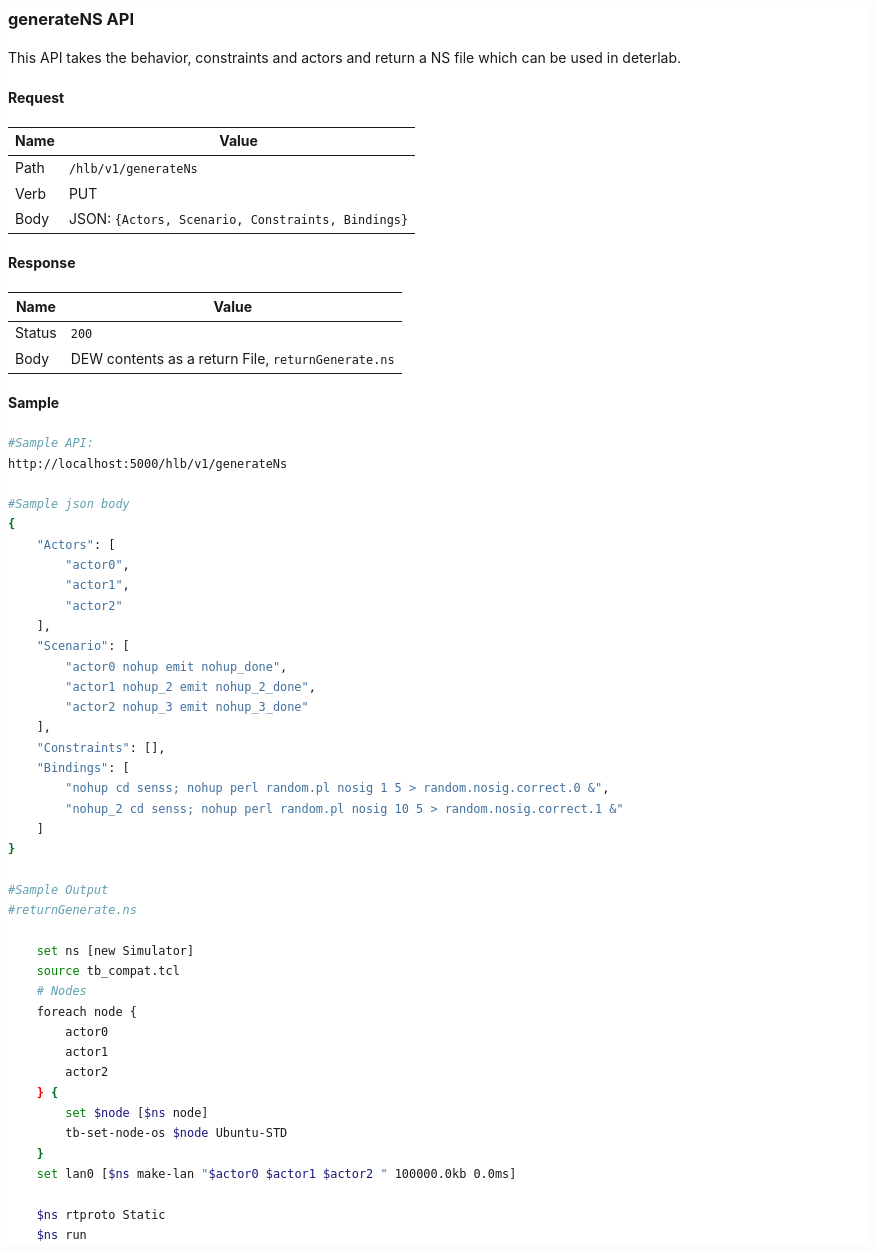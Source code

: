 ### generateNS API

This API takes the behavior, constraints and actors and return a NS file which can be used in deterlab.

#### Request
| Name | Value |
| --- | --- |
| Path | `/hlb/v1/generateNs` |
| Verb | PUT |
| Body | JSON: `{Actors, Scenario, Constraints, Bindings}` |

#### Response
| Name | Value |
| --- | --- |
| Status | `200` |
| Body | DEW contents as a return File, `returnGenerate.ns` |

#### Sample
``` bash
#Sample API:
http://localhost:5000/hlb/v1/generateNs

#Sample json body
{
    "Actors": [
        "actor0", 
        "actor1", 
        "actor2"
    ],
    "Scenario": [
        "actor0 nohup emit nohup_done",
        "actor1 nohup_2 emit nohup_2_done",
        "actor2 nohup_3 emit nohup_3_done"
    ],
    "Constraints": [],
    "Bindings": [
        "nohup cd senss; nohup perl random.pl nosig 1 5 > random.nosig.correct.0 &",
        "nohup_2 cd senss; nohup perl random.pl nosig 10 5 > random.nosig.correct.1 &"
    ]
}

#Sample Output
#returnGenerate.ns

    set ns [new Simulator]
    source tb_compat.tcl
    # Nodes
    foreach node {
        actor0
        actor1
        actor2
    } {
        set $node [$ns node]
        tb-set-node-os $node Ubuntu-STD
    }
    set lan0 [$ns make-lan "$actor0 $actor1 $actor2 " 100000.0kb 0.0ms]
    
    $ns rtproto Static
    $ns run
```